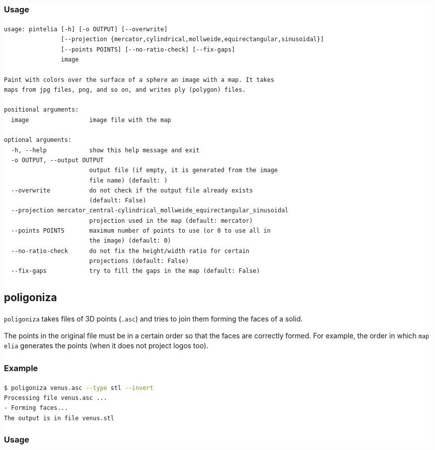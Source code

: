 
### Usage

```
usage: pintelia [-h] [-o OUTPUT] [--overwrite]
                [--projection {mercator,cylindrical,mollweide,equirectangular,sinusoidal}]
                [--points POINTS] [--no-ratio-check] [--fix-gaps]
                image

Paint with colors over the surface of a sphere an image with a map. It takes
maps from jpg files, png, and so on, and writes ply (polygon) files.

positional arguments:
  image                 image file with the map

optional arguments:
  -h, --help            show this help message and exit
  -o OUTPUT, --output OUTPUT
                        output file (if empty, it is generated from the image
                        file name) (default: )
  --overwrite           do not check if the output file already exists
                        (default: False)
  --projection mercator_central-cylindrical_mollweide_equirectangular_sinusoidal
                        projection used in the map (default: mercator)
  --points POINTS       maximum number of points to use (or 0 to use all in
                        the image) (default: 0)
  --no-ratio-check      do not fix the height/width ratio for certain
                        projections (default: False)
  --fix-gaps            try to fill the gaps in the map (default: False)
```


## poligoniza

`poligoniza` takes files of 3D points (`.asc`) and tries to join them
forming the faces of a solid.

The points in the original file must be in a certain order so that the
faces are correctly formed. For example, the order in which `mapelia`
generates the points (when it does not project logos too).


### Example

```sh
$ poligoniza venus.asc --type stl --invert
Processing file venus.asc ...
- Forming faces...
The output is in file venus.stl
```


### Usage
